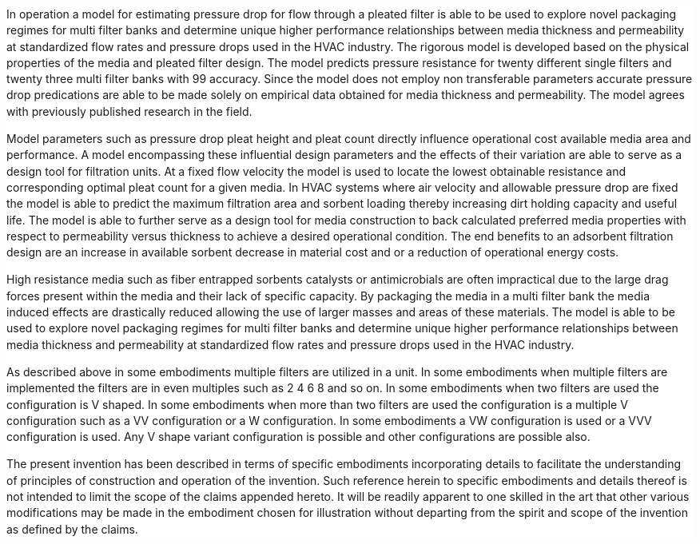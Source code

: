In operation a model for estimating pressure drop for flow through a pleated filter is able to be used to explore novel packaging regimes for multi filter banks and determine unique higher performance relationships between media thickness and permeability at standardized flow rates and pressure drops used in the HVAC industry. The rigorous model is developed based on the physical properties of the media and pleated filter design. The model predicts pressure resistance for twenty different single filters and twenty three multi filter banks with 99 accuracy. Since the model does not employ non transferable parameters accurate pressure drop predications are able to be made solely on empirical data obtained for media thickness and permeability. The model agrees with previously published research in the field.

Model parameters such as pressure drop pleat height and pleat count directly influence operational cost available media area and performance. A model encompassing these influential design parameters and the effects of their variation are able to serve as a design tool for filtration units. At a fixed flow velocity the model is used to locate the lowest obtainable resistance and corresponding optimal pleat count for a given media. In HVAC systems where air velocity and allowable pressure drop are fixed the model is able to predict the maximum filtration area and sorbent loading thereby increasing dirt holding capacity and useful life. The model is able to further serve as a design tool for media construction to back calculated preferred media properties with respect to permeability versus thickness to achieve a desired operational condition. The end benefits to an adsorbent filtration design are an increase in available sorbent decrease in material cost and or a reduction of operational energy costs.

High resistance media such as fiber entrapped sorbents catalysts or antimicrobials are often impractical due to the large drag forces present within the media and their lack of specific capacity. By packaging the media in a multi filter bank the media induced effects are drastically reduced allowing the use of larger masses and areas of these materials. The model is able to be used to explore novel packaging regimes for multi filter banks and determine unique higher performance relationships between media thickness and permeability at standardized flow rates and pressure drops used in the HVAC industry.

As described above in some embodiments multiple filters are utilized in a unit. In some embodiments when multiple filters are implemented the filters are in even multiples such as 2 4 6 8 and so on. In some embodiments when two filters are used the configuration is V shaped. In some embodiments when more than two filters are used the configuration is a multiple V configuration such as a VV configuration or a W configuration. In some embodiments a VW configuration is used or a VVV configuration is used. Any V shape variant configuration is possible and other configurations are possible also.

The present invention has been described in terms of specific embodiments incorporating details to facilitate the understanding of principles of construction and operation of the invention. Such reference herein to specific embodiments and details thereof is not intended to limit the scope of the claims appended hereto. It will be readily apparent to one skilled in the art that other various modifications may be made in the embodiment chosen for illustration without departing from the spirit and scope of the invention as defined by the claims.

